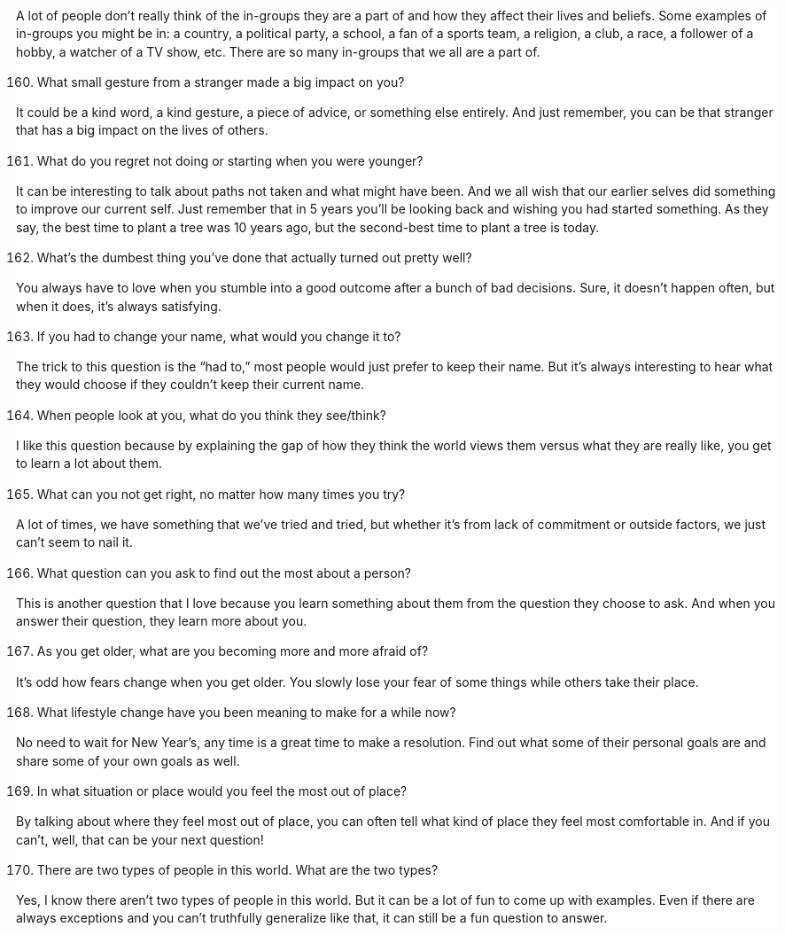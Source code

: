 A lot of people don’t really think of the in-groups they are a part of and how they affect their lives and beliefs. Some examples of in-groups you might be in: a country, a political party, a school, a fan of a sports team, a religion, a club, a race, a follower of a hobby, a watcher of a TV show, etc. There are so many in-groups that we all are a part of.

160. What small gesture from a stranger made a big impact on you?

It could be a kind word, a kind gesture, a piece of advice, or something else entirely. And just remember, you can be that stranger that has a big impact on the lives of others.

161. What do you regret not doing or starting when you were younger?

It can be interesting to talk about paths not taken and what might have been. And we all wish that our earlier selves did something to improve our current self. Just remember that in 5 years you’ll be looking back and wishing you had started something. As they say, the best time to plant a tree was 10 years ago, but the second-best time to plant a tree is today.

162. What’s the dumbest thing you’ve done that actually turned out pretty well?

You always have to love when you stumble into a good outcome after a bunch of bad decisions. Sure, it doesn’t happen often, but when it does, it’s always satisfying.

163. If you had to change your name, what would you change it to?

The trick to this question is the “had to,” most people would just prefer to keep their name. But it’s always interesting to hear what they would choose if they couldn’t keep their current name.

164. When people look at you, what do you think they see/think?

I like this question because by explaining the gap of how they think the world views them versus what they are really like, you get to learn a lot about them.

165. What can you not get right, no matter how many times you try?

A lot of times, we have something that we’ve tried and tried, but whether it’s from lack of commitment or outside factors, we just can’t seem to nail it.

166. What question can you ask to find out the most about a person?

This is another question that I love because you learn something about them from the question they choose to ask. And when you answer their question, they learn more about you.

167. As you get older, what are you becoming more and more afraid of?

It’s odd how fears change when you get older. You slowly lose your fear of some things while others take their place.

168. What lifestyle change have you been meaning to make for a while now?

No need to wait for New Year’s, any time is a great time to make a resolution. Find out what some of their personal goals are and share some of your own goals as well.

169. In what situation or place would you feel the most out of place?

By talking about where they feel most out of place, you can often tell what kind of place they feel most comfortable in. And if you can’t, well, that can be your next question!

170. There are two types of people in this world. What are the two types?

Yes, I know there aren’t two types of people in this world. But it can be a lot of fun to come up with examples. Even if there are always exceptions and you can’t truthfully generalize like that, it can still be a fun question to answer.
